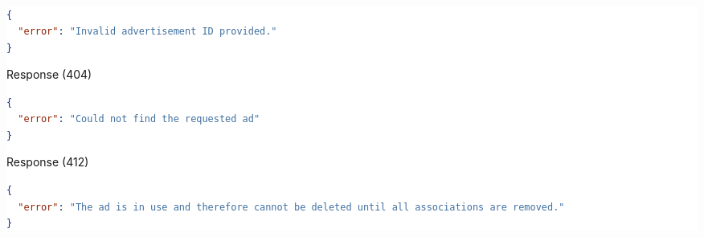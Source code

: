 ```json
{
  "error": "Invalid advertisement ID provided."
}
```

Response (404)

```json
{
  "error": "Could not find the requested ad"
}
```

Response (412)

```json
{
  "error": "The ad is in use and therefore cannot be deleted until all associations are removed."
}
```